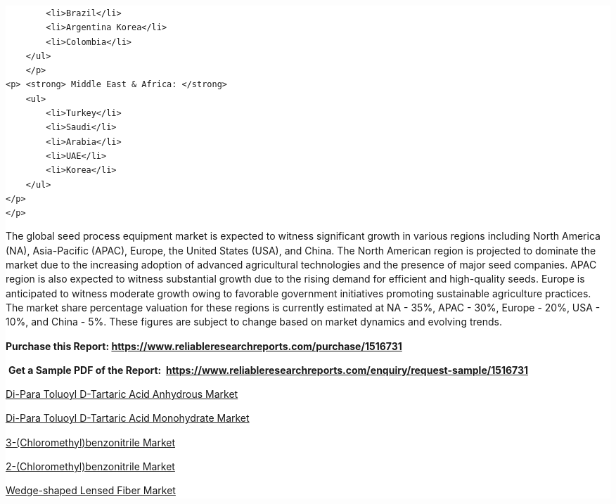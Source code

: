             <li>Brazil</li>
            <li>Argentina Korea</li>
            <li>Colombia</li>
        </ul>
        </p> 
    <p> <strong> Middle East & Africa: </strong>
        <ul>
            <li>Turkey</li>
            <li>Saudi</li>
            <li>Arabia</li>
            <li>UAE</li>
            <li>Korea</li>
        </ul>
    </p>
    </p>
<p><p>The global seed process equipment market is expected to witness significant growth in various regions including North America (NA), Asia-Pacific (APAC), Europe, the United States (USA), and China. The North American region is projected to dominate the market due to the increasing adoption of advanced agricultural technologies and the presence of major seed companies. APAC region is also expected to witness substantial growth due to the rising demand for efficient and high-quality seeds. Europe is anticipated to witness moderate growth owing to favorable government initiatives promoting sustainable agriculture practices. The market share percentage valuation for these regions is currently estimated at NA - 35%, APAC - 30%, Europe - 20%, USA - 10%, and China - 5%. These figures are subject to change based on market dynamics and evolving trends.</p></p>
<p><strong>Purchase this Report: <a href="https://www.reliableresearchreports.com/purchase/1516731">https://www.reliableresearchreports.com/purchase/1516731</a></strong></p>
<p>&nbsp;<strong>Get a Sample PDF of the Report:&nbsp;&nbsp;<a href="https://www.reliableresearchreports.com/enquiry/request-sample/1516731">https://www.reliableresearchreports.com/enquiry/request-sample/1516731</a></strong></p>
<p><strong></strong></p>
<p><p><a href="https://medium.com/@reecebednar/di-para-toluoyl-d-tartaric-acid-anhydrous-market-insight-market-trends-growth-forecasted-from-729bab107c0a">Di-Para Toluoyl D-Tartaric Acid Anhydrous Market</a></p><p><a href="https://medium.com/@barttrantow2023/di-para-toluoyl-d-tartaric-acid-monohydrate-market-trends-and-market-analysis-forecasted-for-period-d741618a3e9d">Di-Para Toluoyl D-Tartaric Acid Monohydrate Market</a></p><p><a href="https://github.com/WillieWoodard/Market-Research-Report-List-1/blob/main/3-chloromethylbenzonitrile-market.md">3-(Chloromethyl)benzonitrile Market</a></p><p><a href="https://github.com/PeterParrish5/Market-Research-Report-List-1/blob/main/2-chloromethylbenzonitrile-market.md">2-(Chloromethyl)benzonitrile Market</a></p><p><a href="https://medium.com/@lincolnfeil/wedge-shaped-lensed-fiber-market-furnishes-information-on-market-share-market-trends-and-market-bbab72ec1101">Wedge-shaped Lensed Fiber Market</a></p></p>